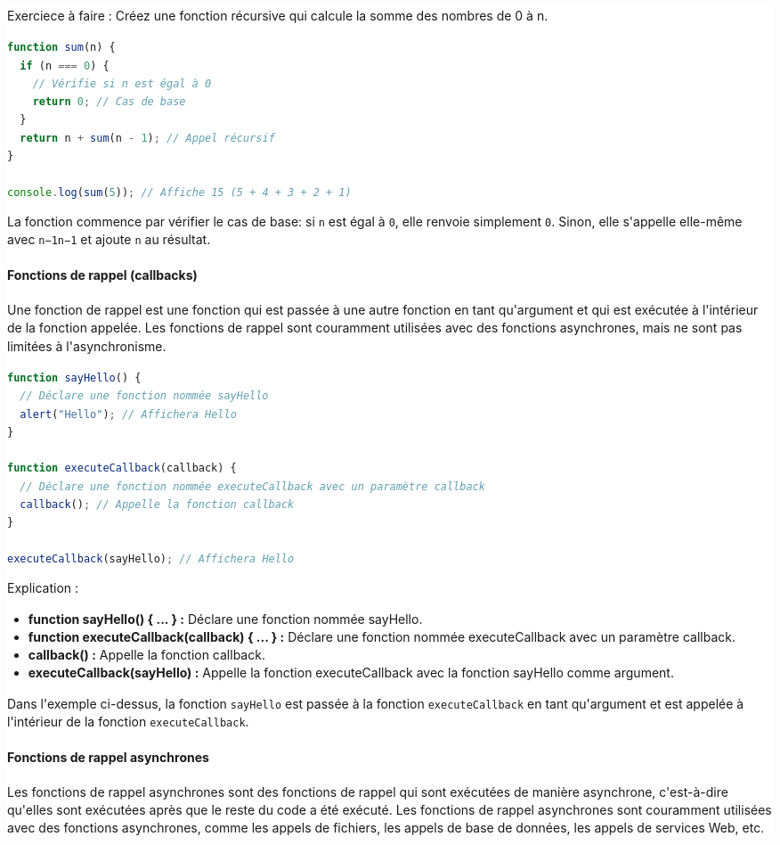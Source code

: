 Exerciece à faire :
Créez une fonction récursive qui calcule la somme des nombres de 0 à n.

```js
function sum(n) {
  if (n === 0) {
    // Vérifie si n est égal à 0
    return 0; // Cas de base
  }
  return n + sum(n - 1); // Appel récursif
}

console.log(sum(5)); // Affiche 15 (5 + 4 + 3 + 2 + 1)
```

La fonction commence par vérifier le cas de base: si `n` est égal à `0`, elle renvoie simplement `0`. Sinon, elle s'appelle elle-même avec `n−1n−1` et ajoute `n` au résultat.

#### Fonctions de rappel (callbacks)

Une fonction de rappel est une fonction qui est passée à une autre fonction en tant qu'argument et qui est exécutée à l'intérieur de la fonction appelée. Les fonctions de rappel sont couramment utilisées avec des fonctions asynchrones, mais ne sont pas limitées à l'asynchronisme.

```js
function sayHello() {
  // Déclare une fonction nommée sayHello
  alert("Hello"); // Affichera Hello
}

function executeCallback(callback) {
  // Déclare une fonction nommée executeCallback avec un paramètre callback
  callback(); // Appelle la fonction callback
}

executeCallback(sayHello); // Affichera Hello
```

Explication :

- **function sayHello() { ... } :** Déclare une fonction nommée sayHello.
- **function executeCallback(callback) { ... } :** Déclare une fonction nommée executeCallback avec un paramètre callback.
- **callback() :** Appelle la fonction callback.
- **executeCallback(sayHello) :** Appelle la fonction executeCallback avec la fonction sayHello comme argument.

Dans l'exemple ci-dessus, la fonction `sayHello` est passée à la fonction `executeCallback` en tant qu'argument et est appelée à l'intérieur de la fonction `executeCallback`.

#### Fonctions de rappel asynchrones

Les fonctions de rappel asynchrones sont des fonctions de rappel qui sont exécutées de manière asynchrone, c'est-à-dire qu'elles sont exécutées après que le reste du code a été exécuté. Les fonctions de rappel asynchrones sont couramment utilisées avec des fonctions asynchrones, comme les appels de fichiers, les appels de base de données, les appels de services Web, etc.
